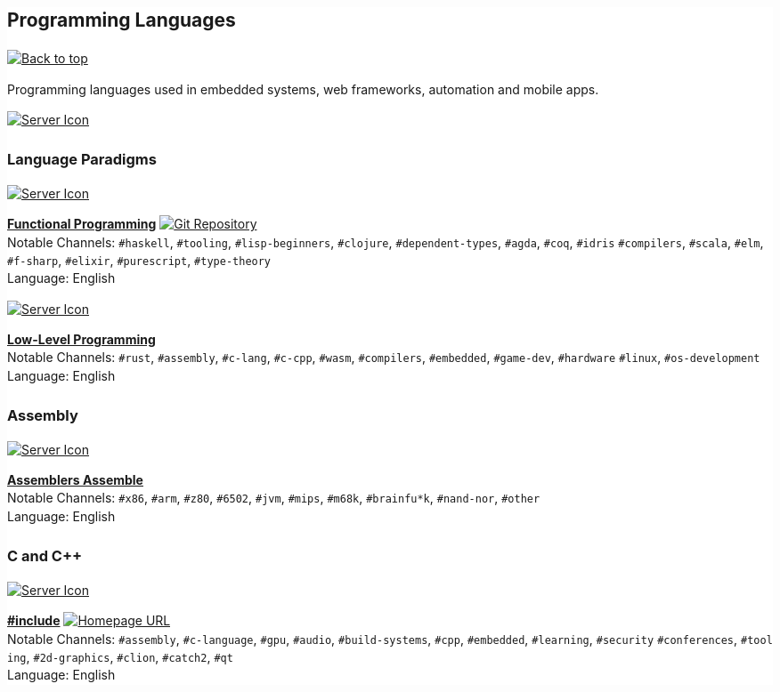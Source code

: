 ## Programming Languages

[![Back to top](https://github.com/mhxion/awesome-discord-communities/raw/main/images/up_arrow.png)](https://github.com/mhxion/awesome-discord-communities#contents)

Programming languages used in embedded systems, web frameworks, automation and mobile apps.

[![Server Icon](https://github.com/mhxion/awesome-discord-communities/raw/main/images/server_icons/programming_language_development.webp)](https://github.com/mhxion/awesome-discord-communities/blob/main/images/server_icons/programming_language_development.webp)

### Language Paradigms

[![Server Icon](https://github.com/mhxion/awesome-discord-communities/raw/main/images/server_icons/functional_programming.webp)](https://github.com/mhxion/awesome-discord-communities/blob/main/images/server_icons/functional_programming.webp)

[**Functional Programming**](https://discord.com/invite/K6XHBSh) [![Git Repository](https://github.com/mhxion/awesome-discord-communities/raw/main/images/badges/git.webp)](https://github.com/mniip/discord-eval)  
Notable Channels: `#haskell`, `#tooling`, `#lisp-beginners`, `#clojure`, `#dependent-types`, `#agda`, `#coq`, `#idris` `#compilers`, `#scala`, `#elm`, `#f-sharp`, `#elixir`, `#purescript`, `#type-theory`  
Language: English

[![Server Icon](https://github.com/mhxion/awesome-discord-communities/raw/main/images/server_icons/low_level_programming.webp)](https://github.com/mhxion/awesome-discord-communities/blob/main/images/server_icons/low_level_programming.webp)

[**Low-Level Programming**](https://discord.com/invite/5ssDFZS)  
Notable Channels: `#rust`, `#assembly`, `#c-lang`, `#c-cpp`, `#wasm`, `#compilers`, `#embedded`, `#game-dev`, `#hardware` `#linux`, `#os-development`  
Language: English

### Assembly

[![Server Icon](https://github.com/mhxion/awesome-discord-communities/raw/main/images/server_icons/assemblers_assemble.webp)](https://github.com/mhxion/awesome-discord-communities/blob/main/images/server_icons/assemblers_assemble.webp)

[**Assemblers Assemble**](https://discord.com/invite/Km5VzKj)  
Notable Channels: `#x86`, `#arm`, `#z80`, `#6502`, `#jvm`, `#mips`, `#m68k`, `#brainfu*k`, `#nand-nor`, `#other`  
Language: English

### C and C++

[![Server Icon](https://github.com/mhxion/awesome-discord-communities/raw/main/images/server_icons/include.webp)](https://github.com/mhxion/awesome-discord-communities/blob/main/images/server_icons/include.webp)

[**#include**](https://www.includecpp.org/discord/#getting-started-with-discord) [![Homepage URL](https://github.com/mhxion/awesome-discord-communities/raw/main/images/badges/homepage.webp)](https://www.includecpp.org/)  
Notable Channels: `#assembly`, `#c-language`, `#gpu`, `#audio`, `#build-systems`, `#cpp`, `#embedded`, `#learning`, `#security` `#conferences`, `#tooling`, `#2d-graphics`, `#clion`, `#catch2`, `#qt`  
Language: English
